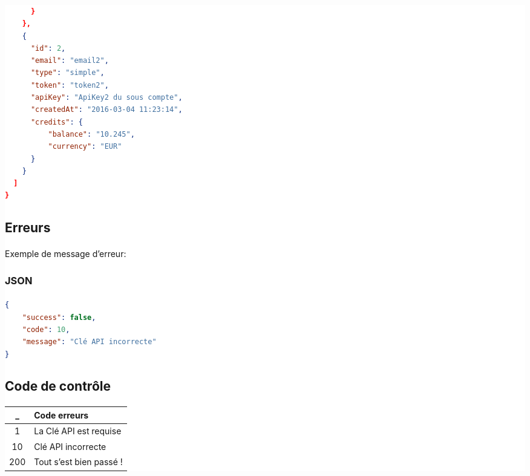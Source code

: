 ```json
      }
    },
    {
      "id": 2,
      "email": "email2",
      "type": "simple",
      "token": "token2",
      "apiKey": "ApiKey2 du sous compte",
      "createdAt": "2016-03-04 11:23:14",
      "credits": {
          "balance": "10.245",
          "currency": "EUR"
      }
    }
  ]
}
```



## Erreurs
Exemple de message d’erreur:

### JSON
```json
{
    "success": false,
    "code": 10,
    "message": "Clé API incorrecte"
}
```
## Code de contrôle

| _  | Code erreurs |
| :---------------: |:---------------|
|1 | La Clé API est requise |
|10 | Clé API incorrecte|
|200 |Tout s’est bien passé ! |


